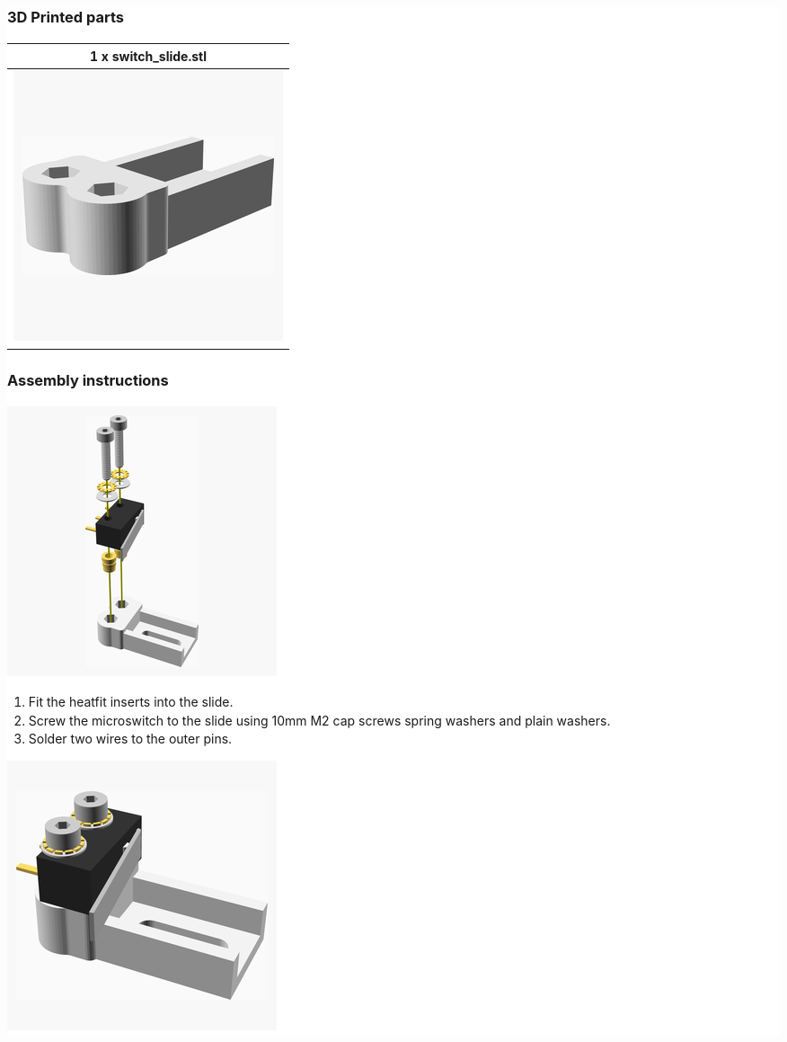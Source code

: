 
### 3D Printed parts

| 1 x switch_slide.stl |
|---|
| ![switch_slide.stl](stls/switch_slide.png) 



### Assembly instructions
![switch_slide_assembly](assemblies/switch_slide_assembly_tn.png)

1. Fit the heatfit inserts into the slide.
1. Screw the microswitch to the slide using 10mm M2 cap screws spring washers and plain washers.
1. Solder two wires to the outer pins.

![switch_slide_assembled](assemblies/switch_slide_assembled_tn.png)
